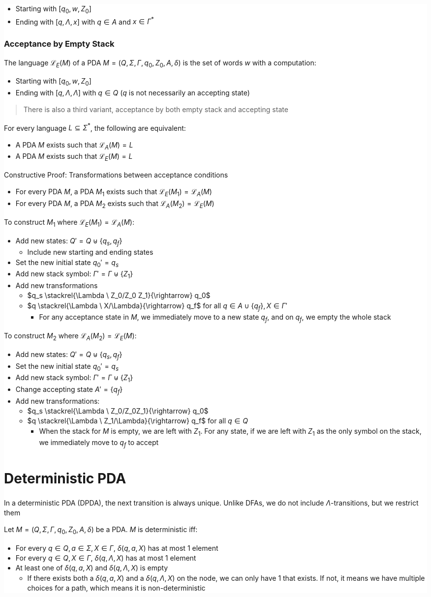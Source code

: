 -   Starting with $[q_0, w, Z_0]$
-   Ending with $[q, \Lambda, x]$ with $q \in A$ and $x \in \Gamma^*$

### Acceptance by Empty Stack

The language $\mathcal{L}_E(M)$ of a PDA $M = (Q, \Sigma, \Gamma, q_0, Z_0, A, \delta)$ is the set of words $w$ with a computation:

-   Starting with $[q_0, w, Z_0]$
-   Ending with $[q, \Lambda, \Lambda]$ with $q \in Q$ ($q$ is not necessarily an accepting state)

> There is also a third variant, acceptance by both empty stack and accepting state

For every language $L \subseteq \Sigma^*$, the following are equivalent:

-   A PDA $M$ exists such that $\mathcal{L}_A(M) = L$
-   A PDA $M$ exists such that $\mathcal{L}_E(M) = L$

Constructive Proof: Transformations between acceptance conditions

-   For every PDA $M$, a PDA $M_1$ exists such that $\mathcal{L}_E(M_1) = \mathcal{L}_A(M)$
-   For every PDA $M$, a PDA $M_2$ exists such that $\mathcal{L}_A(M_2) = \mathcal{L}_E(M)$

To construct $M_1$ where $\mathcal{L}_E(M_1) = \mathcal{L}_A(M)$:

-   Add new states: $Q' = Q \uplus \{q_s, q_f\}$
    -   Include new starting and ending states
-   Set the new initial state $q_0' = q_s$
-   Add new stack symbol: $\Gamma' = \Gamma \uplus \{Z_1\}$
-   Add new transformations
    -   $q_s \stackrel{\Lambda \ Z_0/Z_0 Z_1}{\rightarrow} q_0$
    -   $q \stackrel{\Lambda \ X/\Lambda}{\rightarrow} q_f$ for all $q \in A \cup \{q_f\}, X \in \Gamma'$
        -   For any acceptance state in $M$, we immediately move to a new state $q_f$, and on $q_f$, we empty the whole stack

To construct $M_2$ where $\mathcal{L}_A(M_2) = \mathcal{L}_E(M)$:

-   Add new states: $Q' = Q \uplus \{q_s, q_f\}$
-   Set the new initial state $q_0' = q_s$
-   Add new stack symbol: $\Gamma' = \Gamma \uplus \{Z_1\}$
-   Change accepting state $A' = \{q_f\}$
-   Add new transformations:
    -   $q_s \stackrel{\Lambda \ Z_0/Z_0Z_1}{\rightarrow} q_0$
    -   $q \stackrel{\Lambda \ Z_1/\Lambda}{\rightarrow} q_f$ for all $q \in Q$
        -   When the stack for $M$ is empty, we are left with $Z_1$. For any state, if we are left with $Z_1$ as the only symbol on the stack, we immediately move to $q_f$ to accept

# Deterministic PDA

In a deterministic PDA (DPDA), the next transition is always unique. Unlike DFAs, we do not include $\Lambda$-transitions, but we restrict them

Let $M = (Q, \Sigma, \Gamma, q_0, Z_0, A, \delta)$ be a PDA. $M$ is deterministic iff:

-   For every $q \in Q, a \in \Sigma, X \in \Gamma$, $\delta(q, a, X)$ has at most 1 element
-   For every $q \in Q, X \in \Gamma$, $\delta(q, \Lambda, X)$ has at most 1 element
-   At least one of $\delta(q, a, X)$ and $\delta(q, \Lambda, X)$ is empty
    -   If there exists both a $\delta(q, a, X)$ and a $\delta(q, \Lambda, X)$ on the node, we can only have 1 that exists. If not, it means we have multiple choices for a path, which means it is non-deterministic
